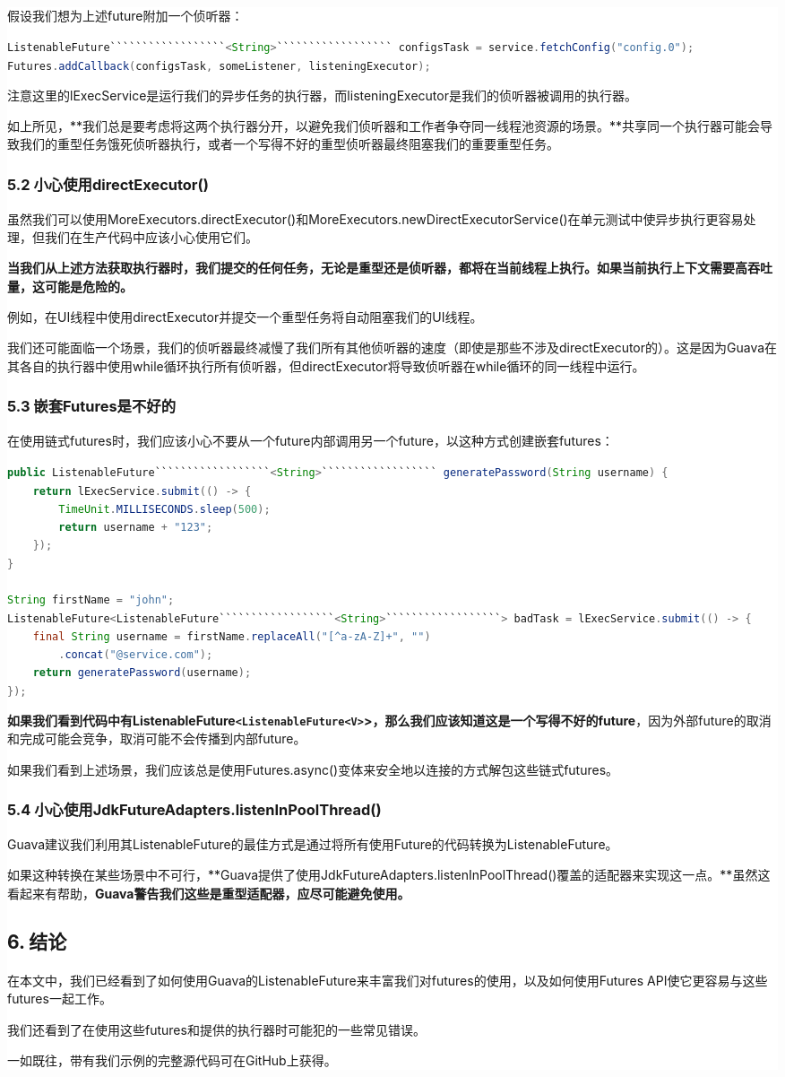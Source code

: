 假设我们想为上述future附加一个侦听器：

```java
ListenableFuture``````````````````<String>`````````````````` configsTask = service.fetchConfig("config.0");
Futures.addCallback(configsTask, someListener, listeningExecutor);
```

注意这里的lExecService是运行我们的异步任务的执行器，而listeningExecutor是我们的侦听器被调用的执行器。

如上所见，**我们总是要考虑将这两个执行器分开，以避免我们侦听器和工作者争夺同一线程池资源的场景。**共享同一个执行器可能会导致我们的重型任务饿死侦听器执行，或者一个写得不好的重型侦听器最终阻塞我们的重要重型任务。

### 5.2 小心使用directExecutor()
虽然我们可以使用MoreExecutors.directExecutor()和MoreExecutors.newDirectExecutorService()在单元测试中使异步执行更容易处理，但我们在生产代码中应该小心使用它们。

**当我们从上述方法获取执行器时，我们提交的任何任务，无论是重型还是侦听器，都将在当前线程上执行。如果当前执行上下文需要高吞吐量，这可能是危险的。**

例如，在UI线程中使用directExecutor并提交一个重型任务将自动阻塞我们的UI线程。

我们还可能面临一个场景，我们的侦听器最终减慢了我们所有其他侦听器的速度（即使是那些不涉及directExecutor的）。这是因为Guava在其各自的执行器中使用while循环执行所有侦听器，但directExecutor将导致侦听器在while循环的同一线程中运行。

### 5.3 嵌套Futures是不好的
在使用链式futures时，我们应该小心不要从一个future内部调用另一个future，以这种方式创建嵌套futures：

```java
public ListenableFuture``````````````````<String>`````````````````` generatePassword(String username) {
    return lExecService.submit(() -> {
        TimeUnit.MILLISECONDS.sleep(500);
        return username + "123";
    });
}

String firstName = "john";
ListenableFuture<ListenableFuture``````````````````<String>``````````````````> badTask = lExecService.submit(() -> {
    final String username = firstName.replaceAll("[^a-zA-Z]+", "")
        .concat("@service.com");
    return generatePassword(username);
});
```

**如果我们看到代码中有ListenableFuture`<ListenableFuture<V>`>，那么我们应该知道这是一个写得不好的future**，因为外部future的取消和完成可能会竞争，取消可能不会传播到内部future。

如果我们看到上述场景，我们应该总是使用Futures.async()变体来安全地以连接的方式解包这些链式futures。

### 5.4 小心使用JdkFutureAdapters.listenInPoolThread()
Guava建议我们利用其ListenableFuture的最佳方式是通过将所有使用Future的代码转换为ListenableFuture。

如果这种转换在某些场景中不可行，**Guava提供了使用JdkFutureAdapters.listenInPoolThread()覆盖的适配器来实现这一点。**虽然这看起来有帮助，**Guava警告我们这些是重型适配器，应尽可能避免使用。**

## 6. 结论
在本文中，我们已经看到了如何使用Guava的ListenableFuture来丰富我们对futures的使用，以及如何使用Futures API使它更容易与这些futures一起工作。

我们还看到了在使用这些futures和提供的执行器时可能犯的一些常见错误。

一如既往，带有我们示例的完整源代码可在GitHub上获得。
